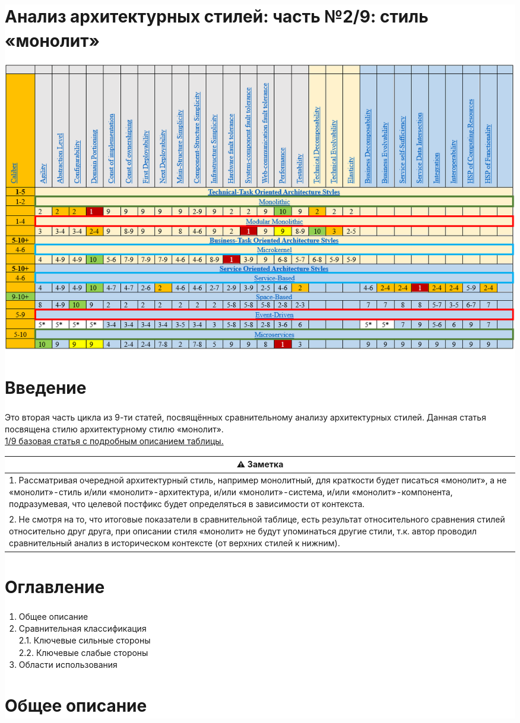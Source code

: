 # Анализ архитектурных стилей: часть №2/9: стиль «монолит»
![](the_table.png)

# Введение
Это вторая часть цикла из 9-ти статей, посвящённых сравнительному анализу архитектурных стилей.
Данная статья посвящена стилю архитектурному стилю «монолит».  
[1/9 базовая статья с подробным описанием таблицы.](https://habr.com/ru/articles/772540/)

| ⚠ Заметка |
|-|
| 1. Рассматривая очередной архитектурный стиль, например монолитный, для краткости будет писаться «монолит», а не «монолит»-стиль и/или «монолит»-архитектура, и/или «монолит»-система, и/или «монолит»-компонента, подразумевая, что целевой постфикс будет определяться в зависимости от контекста.|
| 2. Не смотря на то, что итоговые показатели в сравнительной таблице, есть результат относительного сравнения стилей относительно друг друга, при описании стиля «монолит» не будут упоминаться другие стили, т.к. автор проводил сравнительный анализ в историческом контексте (от верхних стилей к нижним).|

# Оглавление
1. Общее описание  
2. Сравнительная классификация  
2.1. Ключевые сильные стороны  
2.2. Ключевые слабые стороны  
3. Области использования  

# Общее описание
